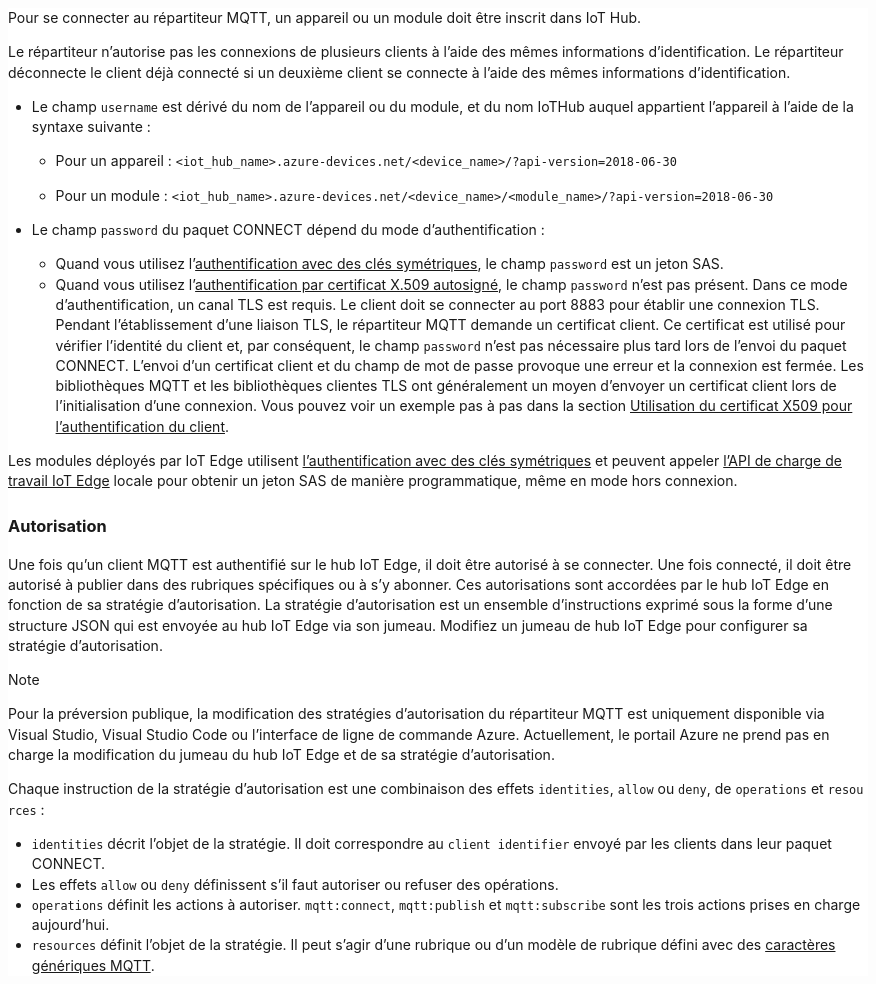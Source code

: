    Pour se connecter au répartiteur MQTT, un appareil ou un module doit être inscrit dans IoT Hub.

   Le répartiteur n’autorise pas les connexions de plusieurs clients à l’aide des mêmes informations d’identification. Le répartiteur déconnecte le client déjà connecté si un deuxième client se connecte à l’aide des mêmes informations d’identification.

- Le champ `username` est dérivé du nom de l’appareil ou du module, et du nom IoTHub auquel appartient l’appareil à l’aide de la syntaxe suivante :

  - Pour un appareil : `<iot_hub_name>.azure-devices.net/<device_name>/?api-version=2018-06-30`

  - Pour un module : `<iot_hub_name>.azure-devices.net/<device_name>/<module_name>/?api-version=2018-06-30`

- Le champ `password` du paquet CONNECT dépend du mode d’authentification :

  - Quand vous utilisez l’[authentification avec des clés symétriques](how-to-authenticate-downstream-device.md#symmetric-key-authentication), le champ `password` est un jeton SAS.
  - Quand vous utilisez l’[authentification par certificat X.509 autosigné](how-to-authenticate-downstream-device.md#x509-self-signed-authentication), le champ `password` n’est pas présent. Dans ce mode d’authentification, un canal TLS est requis. Le client doit se connecter au port 8883 pour établir une connexion TLS. Pendant l’établissement d’une liaison TLS, le répartiteur MQTT demande un certificat client. Ce certificat est utilisé pour vérifier l’identité du client et, par conséquent, le champ `password` n’est pas nécessaire plus tard lors de l’envoi du paquet CONNECT. L’envoi d’un certificat client et du champ de mot de passe provoque une erreur et la connexion est fermée. Les bibliothèques MQTT et les bibliothèques clientes TLS ont généralement un moyen d’envoyer un certificat client lors de l’initialisation d’une connexion. Vous pouvez voir un exemple pas à pas dans la section [Utilisation du certificat X509 pour l’authentification du client](how-to-authenticate-downstream-device.md#x509-self-signed-authentication).

Les modules déployés par IoT Edge utilisent [l’authentification avec des clés symétriques](how-to-authenticate-downstream-device.md#symmetric-key-authentication) et peuvent appeler [l’API de charge de travail IoT Edge](https://github.com/Azure/iotedge/blob/40f10950dc65dd955e20f51f35d69dd4882e1618/edgelet/workload/README.md) locale pour obtenir un jeton SAS de manière programmatique, même en mode hors connexion.

### <a name="authorization"></a>Autorisation

Une fois qu’un client MQTT est authentifié sur le hub IoT Edge, il doit être autorisé à se connecter. Une fois connecté, il doit être autorisé à publier dans des rubriques spécifiques ou à s’y abonner. Ces autorisations sont accordées par le hub IoT Edge en fonction de sa stratégie d’autorisation. La stratégie d’autorisation est un ensemble d’instructions exprimé sous la forme d’une structure JSON qui est envoyée au hub IoT Edge via son jumeau. Modifiez un jumeau de hub IoT Edge pour configurer sa stratégie d’autorisation.

> [!NOTE]
> Pour la préversion publique, la modification des stratégies d’autorisation du répartiteur MQTT est uniquement disponible via Visual Studio, Visual Studio Code ou l’interface de ligne de commande Azure. Actuellement, le portail Azure ne prend pas en charge la modification du jumeau du hub IoT Edge et de sa stratégie d’autorisation.

Chaque instruction de la stratégie d’autorisation est une combinaison des effets `identities`, `allow` ou `deny`, de `operations` et `resources` :

- `identities` décrit l’objet de la stratégie. Il doit correspondre au `client identifier` envoyé par les clients dans leur paquet CONNECT.
- Les effets `allow` ou `deny` définissent s’il faut autoriser ou refuser des opérations.
- `operations` définit les actions à autoriser. `mqtt:connect`, `mqtt:publish` et `mqtt:subscribe` sont les trois actions prises en charge aujourd’hui.
- `resources` définit l’objet de la stratégie. Il peut s’agir d’une rubrique ou d’un modèle de rubrique défini avec des [caractères génériques MQTT](https://docs.oasis-open.org/mqtt/mqtt/v3.1.1/os/mqtt-v3.1.1-os.html#_Toc398718107).
